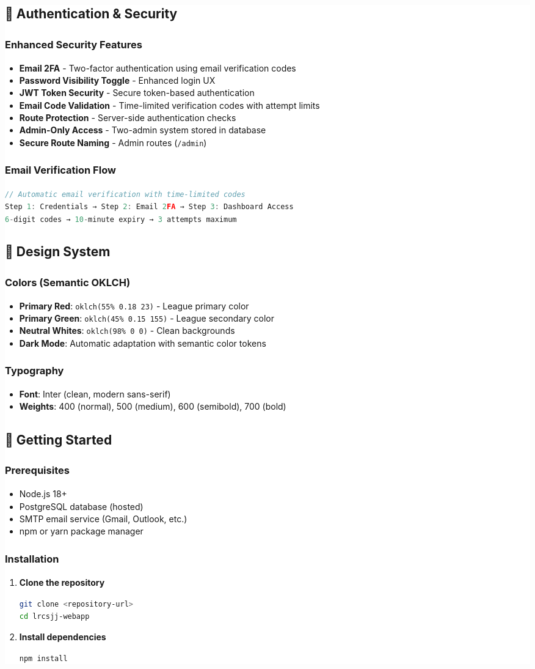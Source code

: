 ## 🔐 Authentication & Security

### Enhanced Security Features
- **Email 2FA** - Two-factor authentication using email verification codes
- **Password Visibility Toggle** - Enhanced login UX
- **JWT Token Security** - Secure token-based authentication
- **Email Code Validation** - Time-limited verification codes with attempt limits
- **Route Protection** - Server-side authentication checks
- **Admin-Only Access** - Two-admin system stored in database
- **Secure Route Naming** - Admin routes (`/admin`)

### Email Verification Flow
```typescript
// Automatic email verification with time-limited codes
Step 1: Credentials → Step 2: Email 2FA → Step 3: Dashboard Access
6-digit codes → 10-minute expiry → 3 attempts maximum
```

## 🎨 Design System

### Colors (Semantic OKLCH)
- **Primary Red**: `oklch(55% 0.18 23)` - League primary color
- **Primary Green**: `oklch(45% 0.15 155)` - League secondary color  
- **Neutral Whites**: `oklch(98% 0 0)` - Clean backgrounds
- **Dark Mode**: Automatic adaptation with semantic color tokens

### Typography
- **Font**: Inter (clean, modern sans-serif)
- **Weights**: 400 (normal), 500 (medium), 600 (semibold), 700 (bold)

## 🚀 Getting Started

### Prerequisites
- Node.js 18+
- PostgreSQL database (hosted)
- SMTP email service (Gmail, Outlook, etc.)
- npm or yarn package manager

### Installation

1. **Clone the repository**
   ```bash
   git clone <repository-url>
   cd lrcsjj-webapp
   ```

2. **Install dependencies**
   ```bash
   npm install
   ```
